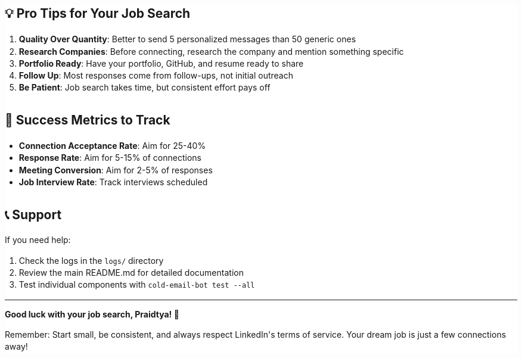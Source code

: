 ## 💡 Pro Tips for Your Job Search

1. **Quality Over Quantity**: Better to send 5 personalized messages than 50 generic ones
2. **Research Companies**: Before connecting, research the company and mention something specific
3. **Portfolio Ready**: Have your portfolio, GitHub, and resume ready to share
4. **Follow Up**: Most responses come from follow-ups, not initial outreach
5. **Be Patient**: Job search takes time, but consistent effort pays off

## 🎯 Success Metrics to Track

- **Connection Acceptance Rate**: Aim for 25-40%
- **Response Rate**: Aim for 5-15% of connections
- **Meeting Conversion**: Aim for 2-5% of responses
- **Job Interview Rate**: Track interviews scheduled

## 📞 Support

If you need help:
1. Check the logs in the `logs/` directory
2. Review the main README.md for detailed documentation
3. Test individual components with `cold-email-bot test --all`

---

**Good luck with your job search, Praidtya! 🚀**

Remember: Start small, be consistent, and always respect LinkedIn's terms of service. Your dream job is just a few connections away!
